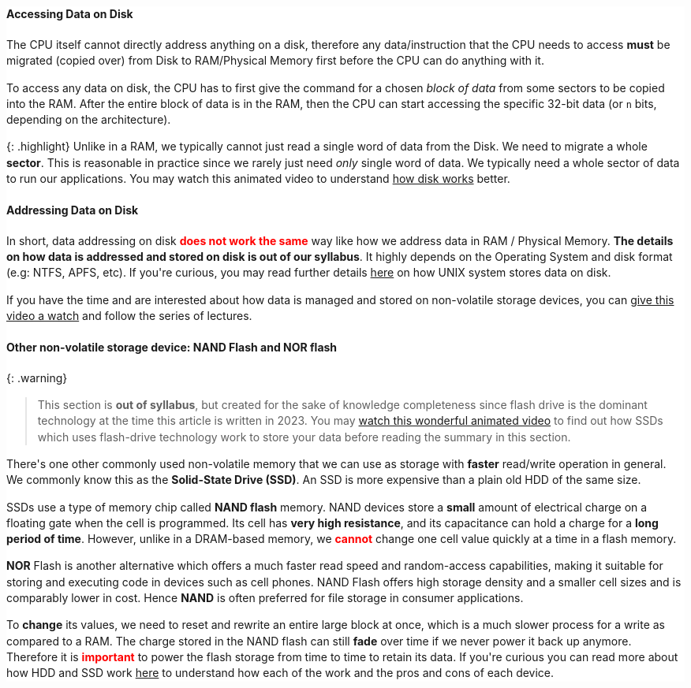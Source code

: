 #### Accessing Data on Disk
The CPU itself cannot directly address anything on a disk, therefore any data/instruction that the CPU needs to access **must** be migrated (copied over) from Disk to RAM/Physical Memory first before the CPU can do anything with it. 
 
To access any data on disk, the CPU has to first give the command for a chosen *block of data* from some sectors to be copied into the RAM. After the entire block of data is in the RAM, then the CPU can start accessing the specific 32-bit data (or `n` bits, depending on the architecture). 

{: .highlight}
Unlike in a RAM, we typically cannot just read a single word of data from the Disk. We need to migrate a whole **sector**. This is reasonable in practice since we rarely just need *only* single word of data. We typically need a whole sector of data to run our applications. You may watch this animated video to understand [how disk works](https://www.youtube.com/watch?v=oEORcCQ62nQ) better. 

#### Addressing Data on Disk
In short, data addressing on disk <span style="color:red; font-weight: bold;">does not work the same</span> way like how we address data in RAM / Physical Memory. **The details on how data is addressed and stored on disk is out of our syllabus**. It highly depends on the Operating System and disk format (e.g: NTFS, APFS, etc). If you're curious, you may read further details [here](https://tldp.org/HOWTO/Unix-and-Internet-Fundamentals-HOWTO/disk-layout.html) on how UNIX system stores data on disk. 

If you have the time and are interested about how data is managed and stored on non-volatile storage devices, you can [give this video a watch](https://www.youtube.com/watch?v=Cj8-WNjaGuM) and follow the series of lectures. 


#### Other non-volatile storage device: NAND Flash and NOR flash

{: .warning}
> This section is **out of syllabus**, but created for the sake of knowledge completeness since flash drive is the dominant technology at the time this article is written in 2023. You may [watch this wonderful animated video](https://www.youtube.com/watch?v=5Mh3o886qpg) to find out how SSDs which uses flash-drive technology work to store your data before reading the summary in this section.

There's one other commonly used non-volatile memory that we can use as storage with **faster** read/write operation in general. We commonly know this as the **Solid-State Drive (SSD)**. An SSD is more expensive than a plain old HDD of the same size. 

SSDs use a type of memory chip called **NAND flash** memory. NAND devices store a **small** amount of electrical charge on a floating gate when the cell is programmed. Its cell has **very high resistance**, and its capacitance can hold a charge for a **long period of time**. However, unlike in a DRAM-based memory, we <span style="color:red; font-weight: bold;">cannot</span> change one cell value quickly at a time in a flash memory. 
 
**NOR** Flash is another alternative which offers a much faster read speed and random-access capabilities, making it suitable for storing and executing code in devices such as cell phones.  NAND Flash offers high storage density and a smaller cell sizes and is comparably lower in cost. Hence **NAND** is often preferred for file storage in consumer applications. 

To **change** its values, we need to reset and rewrite an entire large block at once, which is a much slower process for a write as compared to a RAM. The charge stored in the NAND flash can still **fade** over time if we never power it back up anymore. Therefore it is <span style="color:red; font-weight: bold;">important</span> to power the flash storage from time to time to retain its data. If you're curious you can read more about how HDD and SSD work [here](https://dropbox.com/s/tlaek0wyljpr74s/Hard%20Drives%3A%20How%20Do%20They%20Work%3F%20%E2%80%93%20Techbytes.pdf?dl=1) to understand how each of the work and the pros and cons of each device. 
  